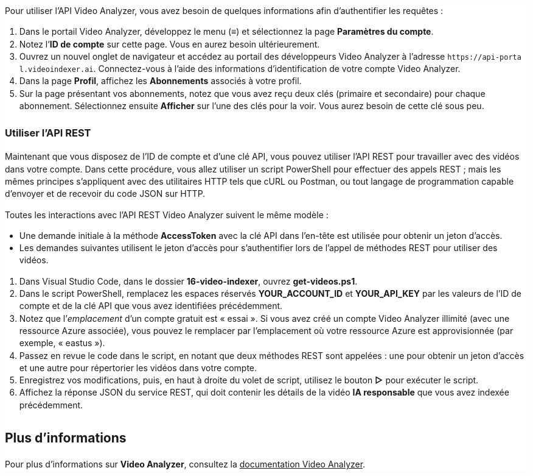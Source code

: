 Pour utiliser l’API Video Analyzer, vous avez besoin de quelques informations afin d’authentifier les requêtes :

1. Dans le portail Video Analyzer, développez le menu (≡) et sélectionnez la page **Paramètres du compte**.
2. Notez l’**ID de compte** sur cette page. Vous en aurez besoin ultérieurement.
3. Ouvrez un nouvel onglet de navigateur et accédez au portail des développeurs Video Analyzer à l’adresse `https://api-portal.videoindexer.ai`. Connectez-vous à l’aide des informations d’identification de votre compte Video Analyzer.
4. Dans la page **Profil**, affichez les **Abonnements** associés à votre profil.
5. Sur la page présentant vos abonnements, notez que vous avez reçu deux clés (primaire et secondaire) pour chaque abonnement. Sélectionnez ensuite **Afficher** sur l’une des clés pour la voir. Vous aurez besoin de cette clé sous peu.

### <a name="use-the-rest-api"></a>Utiliser l’API REST

Maintenant que vous disposez de l’ID de compte et d’une clé API, vous pouvez utiliser l’API REST pour travailler avec des vidéos dans votre compte. Dans cette procédure, vous allez utiliser un script PowerShell pour effectuer des appels REST ; mais les mêmes principes s’appliquent avec des utilitaires HTTP tels que cURL ou Postman, ou tout langage de programmation capable d’envoyer et de recevoir du code JSON sur HTTP.

Toutes les interactions avec l’API REST Video Analyzer suivent le même modèle :

- Une demande initiale à la méthode **AccessToken** avec la clé API dans l’en-tête est utilisée pour obtenir un jeton d’accès.
- Les demandes suivantes utilisent le jeton d’accès pour s’authentifier lors de l’appel de méthodes REST pour utiliser des vidéos.

1. Dans Visual Studio Code, dans le dossier **16-video-indexer**, ouvrez **get-videos.ps1**.
2. Dans le script PowerShell, remplacez les espaces réservés **YOUR_ACCOUNT_ID** et **YOUR_API_KEY** par les valeurs de l’ID de compte et de la clé API que vous avez identifiées précédemment.
3. Notez que l’*emplacement* d’un compte gratuit est « essai ». Si vous avez créé un compte Video Analyzer illimité (avec une ressource Azure associée), vous pouvez le remplacer par l’emplacement où votre ressource Azure est approvisionnée (par exemple, « eastus »).
4. Passez en revue le code dans le script, en notant que deux méthodes REST sont appelées : une pour obtenir un jeton d’accès et une autre pour répertorier les vidéos dans votre compte.
5. Enregistrez vos modifications, puis, en haut à droite du volet de script, utilisez le bouton **&#9655;** pour exécuter le script.
6. Affichez la réponse JSON du service REST, qui doit contenir les détails de la vidéo **IA responsable** que vous avez indexée précédemment.

## <a name="more-information"></a>Plus d’informations

Pour plus d’informations sur **Video Analyzer**, consultez la [documentation Video Analyzer](https://docs.microsoft.com/azure/azure-video-analyzer/video-analyzer-for-media-docs/).
